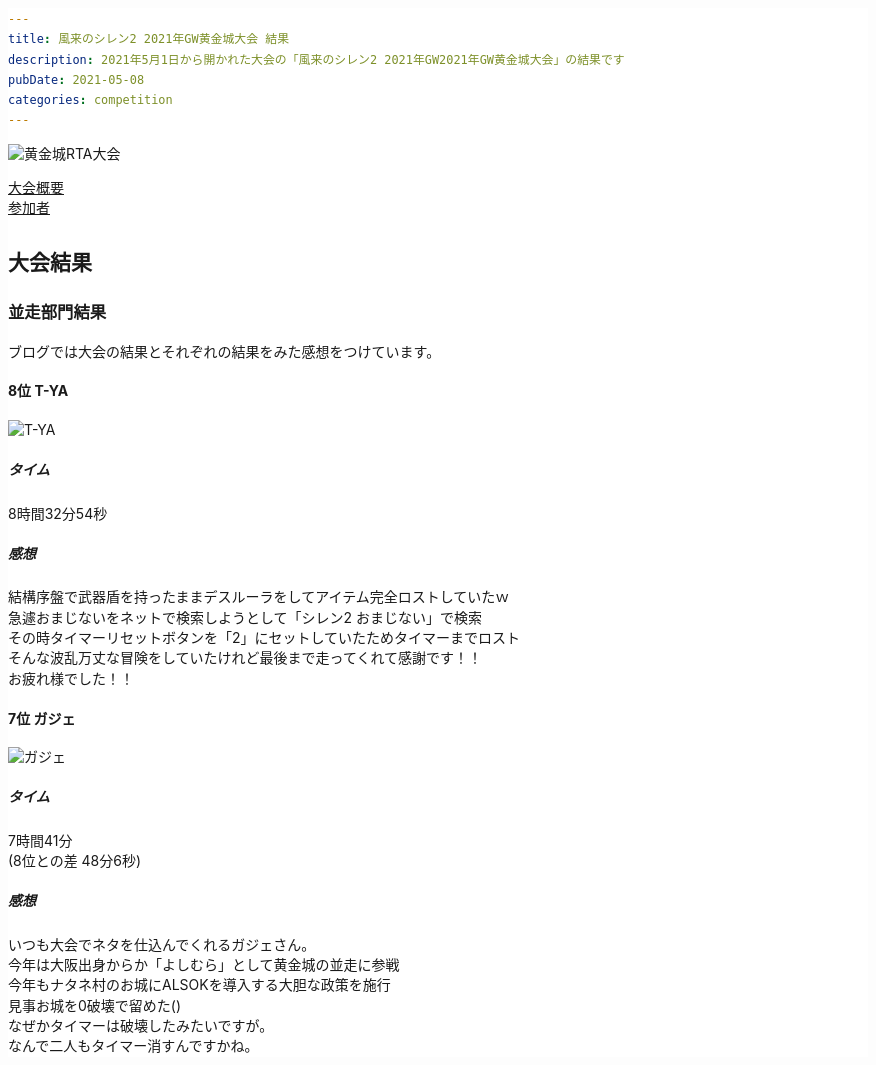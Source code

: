 ```yaml
---
title: 風来のシレン2 2021年GW黄金城大会 結果
description: 2021年5月1日から開かれた大会の「風来のシレン2 2021年GW2021年GW黄金城大会」の結果です
pubDate: 2021-05-08
categories: competition
---
```


![黄金城RTA大会](/2021_golden_castle_competition.png)

[大会概要](/blog/competition/golden-castle-tournament-announcement)  
[参加者](/blog/competition/golden-castle-tournament-participant)

## 大会結果

### **並走部門結果**

ブログでは大会の結果とそれぞれの結果をみた感想をつけています。

#### **8位 T-YA**

![T-YA](https://yt3.ggpht.com/ytc/AAUvwni2kezFizXJXd4zKllk7OJmkRpSPpn-gcZSrhlS=s88-c-k-c0x00ffffff-no-rj)

##### タイム

8時間32分54秒

##### 感想

結構序盤で武器盾を持ったままデスルーラをしてアイテム完全ロストしていたｗ  
急遽おまじないをネットで検索しようとして「シレン2 おまじない」で検索  
その時タイマーリセットボタンを「2」にセットしていたためタイマーまでロスト  
そんな波乱万丈な冒険をしていたけれど最後まで走ってくれて感謝です！！  
お疲れ様でした！！

#### **7位 ガジェ**

![ガジェ](https://static-cdn.jtvnw.net/jtv_user_pictures/d8186e80-aec9-4c44-903d-35e4a8e8b905-profile_image-70x70.png)

##### タイム

7時間41分  
(8位との差 48分6秒)

##### 感想

いつも大会でネタを仕込んでくれるガジェさん。  
今年は大阪出身からか「よしむら」として黄金城の並走に参戦  
今年もナタネ村のお城にALSOKを導入する大胆な政策を施行  
見事お城を0破壊で留めた()  
なぜかタイマーは破壊したみたいですが。  
なんで二人もタイマー消すんですかね。
